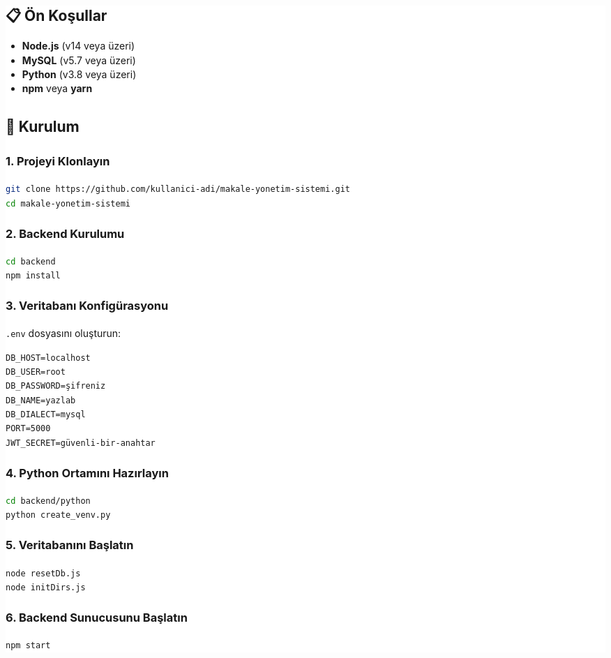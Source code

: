 ## 📋 Ön Koşullar

- **Node.js** (v14 veya üzeri)
- **MySQL** (v5.7 veya üzeri)
- **Python** (v3.8 veya üzeri)
- **npm** veya **yarn**

## 🔧 Kurulum

### 1. Projeyi Klonlayın
```bash
git clone https://github.com/kullanici-adi/makale-yonetim-sistemi.git
cd makale-yonetim-sistemi
```

### 2. Backend Kurulumu

```bash
cd backend
npm install
```

### 3. Veritabanı Konfigürasyonu

`.env` dosyasını oluşturun:
```env
DB_HOST=localhost
DB_USER=root
DB_PASSWORD=şifreniz
DB_NAME=yazlab
DB_DIALECT=mysql
PORT=5000
JWT_SECRET=güvenli-bir-anahtar
```

### 4. Python Ortamını Hazırlayın

```bash
cd backend/python
python create_venv.py
```

### 5. Veritabanını Başlatın

```bash
node resetDb.js
node initDirs.js
```

### 6. Backend Sunucusunu Başlatın

```bash
npm start
```

